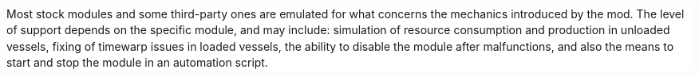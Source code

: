 Most stock modules and some third-party ones are emulated for what concerns the mechanics introduced by the mod. The
level of support depends on the specific module, and may include: simulation of resource consumption and production in
unloaded vessels, fixing of timewarp issues in loaded vessels, the ability to disable the module after malfunctions,
and also the means to start and stop the module in an automation script.

[Github releases]: https://github.com/Kerbalism/Kerbalism/releases
[Github wiki]: https://github.com/Kerbalism/Kerbalism/wiki
[GitHub issues]: https://github.com/Kerbalism/Kerbalism/issues
[Dev Builds]: https://github.com/Kerbalism/DevBuilds/releases
[Mod Compatibility]: https://github.com/Kerbalism/Kerbalism/wiki/Home-~-Mod-Support
[Changelog]: https://github.com/Kerbalism/Kerbalism/blob/master/CHANGELOG.md
[Contributing]: https://github.com/Kerbalism/Kerbalism/blob/master/CONTRIBUTING.md
[BuildSystem]: https://github.com/Kerbalism/Kerbalism/blob/master/BuildSystem/README.MD
[System/API.cs]: https://github.com/Kerbalism/Kerbalism/blob/master/src/System/API.cs
[KSP forums thread]: https://forum.kerbalspaceprogram.com/index.php?/topic/172400-131144-kerbalism-v171/
[Discord]: https://discord.gg/3JAE2JE

[Module Manager]: https://github.com/sarbian/ModuleManager/releases
[CommunityResourcePack]: https://github.com/BobPalmer/CommunityResourcePack/releases
[MiniAVC]: https://ksp.cybutek.net/miniavc/Documents/README.htm
[KSP-AVC Plugin]: https://forum.kerbalspaceprogram.com/index.php?/topic/72169-13-12-ksp-avc-add-on-version-checker-plugin-1162-miniavc-ksp-avc-online-2016-10-13/
[CKAN]: https://forum.kerbalspaceprogram.com/index.php?/topic/154922-ckan-the-comprehensive-kerbal-archive-network-v1264-orion/
[Unlicense]: https://github.com/Kerbalism/Kerbalism/blob/master/LICENSE

[KerbalismBanner]: https://github.com/Kerbalism/Kerbalism/blob/master/misc/img/banner.png
